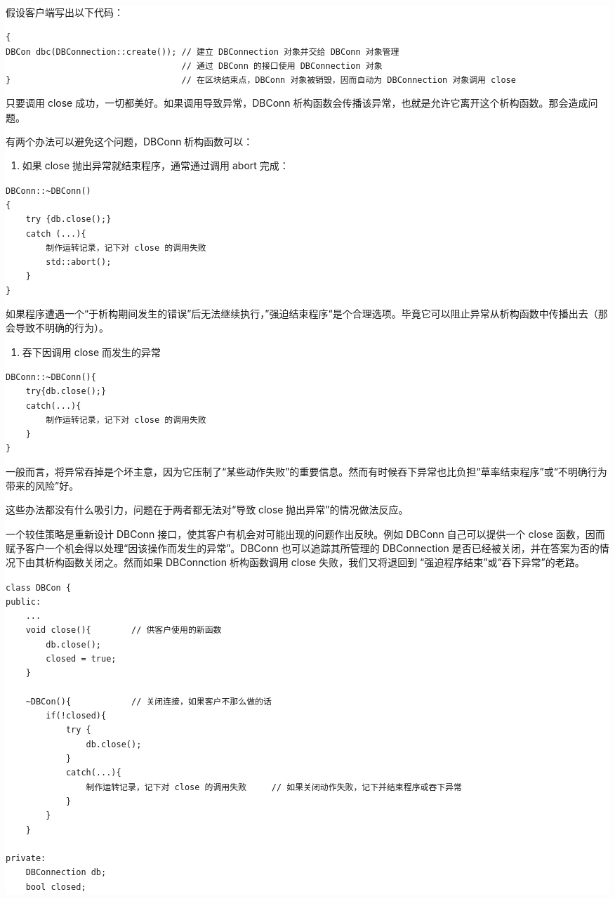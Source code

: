 假设客户端写出以下代码：

```C%2B%2B
{
DBCon dbc(DBConnection::create()); // 建立 DBConnection 对象并交给 DBConn 对象管理
                                   // 通过 DBConn 的接口使用 DBConnection 对象
}                                  // 在区块结束点，DBConn 对象被销毁，因而自动为 DBConnection 对象调用 close 
```

只要调用 close 成功，一切都美好。如果调用导致异常，DBConn 析构函数会传播该异常，也就是允许它离开这个析构函数。那会造成问题。

有两个办法可以避免这个问题，DBConn 析构函数可以：

1. 如果 close 抛出异常就结束程序，通常通过调用 abort 完成：

```C%2B%2B
DBConn::~DBConn()
{
    try {db.close();}
    catch (...){
        制作运转记录，记下对 close 的调用失败
        std::abort();
    }
}
```

如果程序遭遇一个“于析构期间发生的错误”后无法继续执行，”强迫结束程序“是个合理选项。毕竟它可以阻止异常从析构函数中传播出去（那会导致不明确的行为）。

1. 吞下因调用 close 而发生的异常

```C%2B%2B
DBConn::~DBConn(){
    try{db.close();}
    catch(...){
        制作运转记录，记下对 close 的调用失败
    }
}
```

一般而言，将异常吞掉是个坏主意，因为它压制了“某些动作失败”的重要信息。然而有时候吞下异常也比负担“草率结束程序”或“不明确行为带来的风险”好。

这些办法都没有什么吸引力，问题在于两者都无法对“导致 close 抛出异常”的情况做法反应。

一个较佳策略是重新设计 DBConn 接口，使其客户有机会对可能出现的问题作出反映。例如 DBConn 自己可以提供一个 close 函数，因而赋予客户一个机会得以处理“因该操作而发生的异常”。DBConn 也可以追踪其所管理的 DBConnection 是否已经被关闭，并在答案为否的情况下由其析构函数关闭之。然而如果 DBConnction 析构函数调用 close 失败，我们又将退回到 “强迫程序结束”或“吞下异常”的老路。

```C%2B%2B
class DBCon {
public:
    ...
    void close(){        // 供客户使用的新函数
        db.close();
        closed = true;
    }
    
    ~DBCon(){            // 关闭连接，如果客户不那么做的话
        if(!closed){
            try {
                db.close();
            }
            catch(...){
                制作运转记录，记下对 close 的调用失败     // 如果关闭动作失败，记下并结束程序或吞下异常
            }
        }
    }
    
private:
    DBConnection db;
    bool closed;
```